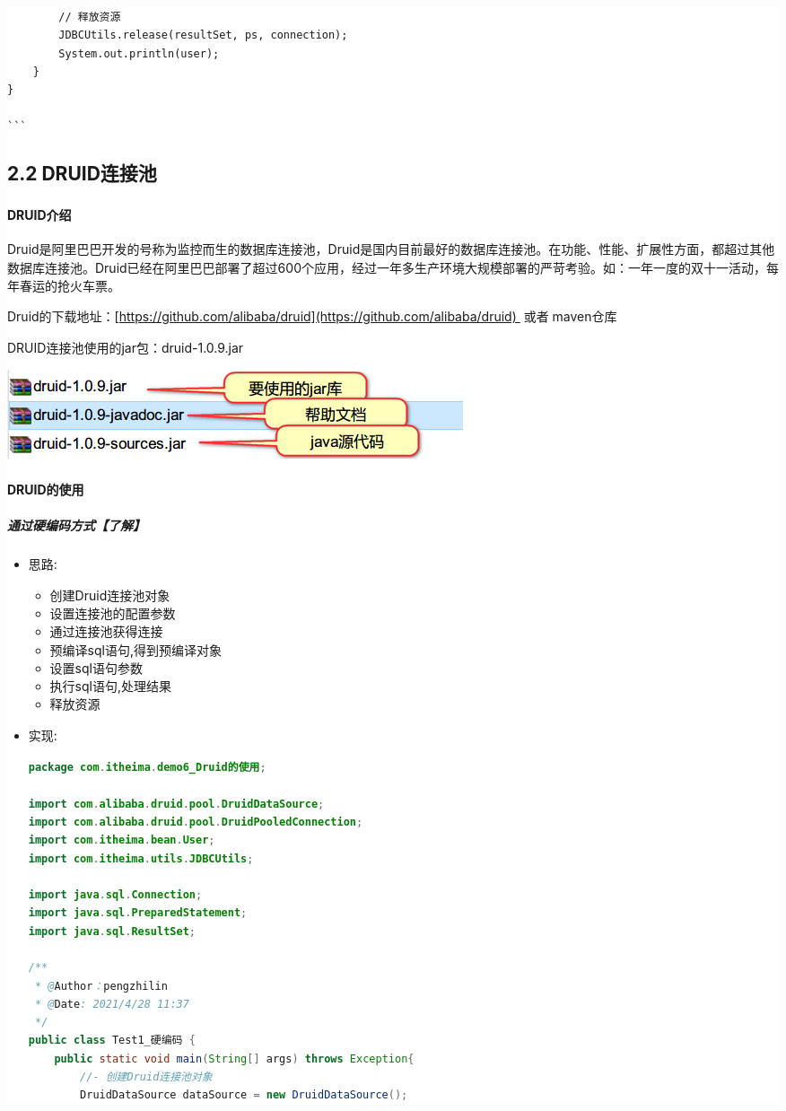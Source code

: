             // 释放资源
            JDBCUtils.release(resultSet, ps, connection);
            System.out.println(user);
        }
    }
    
    ```
    
    
    
    



## 2.2 DRUID连接池

#### DRUID介绍

​	Druid是阿里巴巴开发的号称为监控而生的数据库连接池，Druid是国内目前最好的数据库连接池。在功能、性能、扩展性方面，都超过其他数据库连接池。Druid已经在阿里巴巴部署了超过600个应用，经过一年多生产环境大规模部署的严苛考验。如：一年一度的双十一活动，每年春运的抢火车票。

Druid的下载地址：[https://github.com/alibaba/druid](https://github.com/alibaba/druid)    或者  maven仓库

DRUID连接池使用的jar包：druid-1.0.9.jar

![img](img/tu_7.png)



#### DRUID的使用

##### 通过硬编码方式【了解】

- 思路:

  - 创建Druid连接池对象
  - 设置连接池的配置参数
  - 通过连接池获得连接
  - 预编译sql语句,得到预编译对象
  - 设置sql语句参数
  - 执行sql语句,处理结果
  - 释放资源
  
- 实现:

  ```java
  package com.itheima.demo6_Druid的使用;
  
  import com.alibaba.druid.pool.DruidDataSource;
  import com.alibaba.druid.pool.DruidPooledConnection;
  import com.itheima.bean.User;
  import com.itheima.utils.JDBCUtils;
  
  import java.sql.Connection;
  import java.sql.PreparedStatement;
  import java.sql.ResultSet;
  
  /**
   * @Author：pengzhilin
   * @Date: 2021/4/28 11:37
   */
  public class Test1_硬编码 {
      public static void main(String[] args) throws Exception{
          //- 创建Druid连接池对象
          DruidDataSource dataSource = new DruidDataSource();
  ```